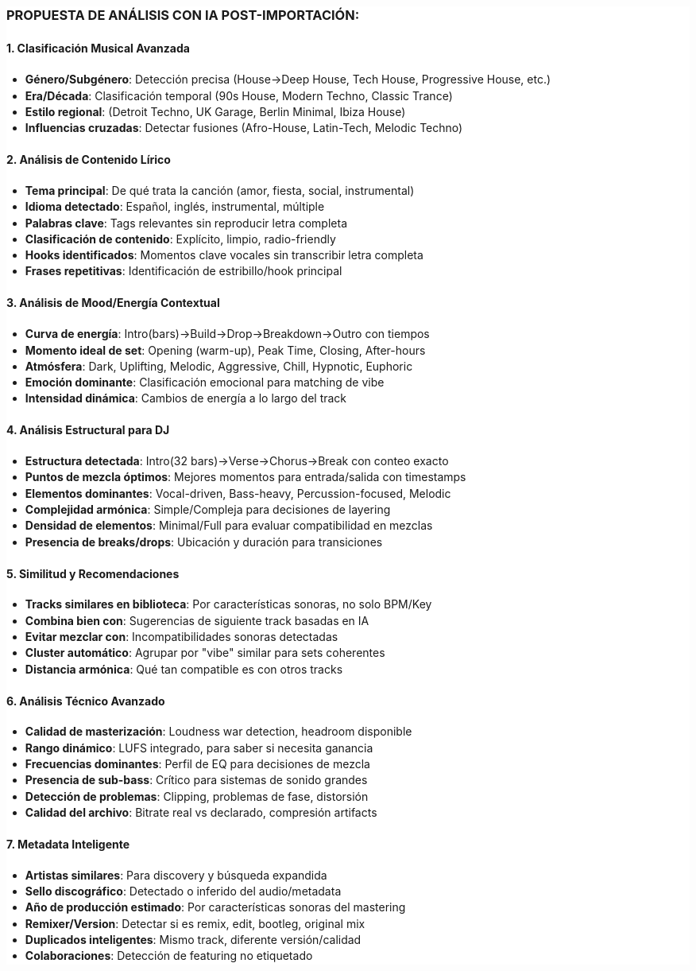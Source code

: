 ### PROPUESTA DE ANÁLISIS CON IA POST-IMPORTACIÓN:

#### **1. Clasificación Musical Avanzada**
- **Género/Subgénero**: Detección precisa (House→Deep House, Tech House, Progressive House, etc.)
- **Era/Década**: Clasificación temporal (90s House, Modern Techno, Classic Trance)
- **Estilo regional**: (Detroit Techno, UK Garage, Berlin Minimal, Ibiza House)
- **Influencias cruzadas**: Detectar fusiones (Afro-House, Latin-Tech, Melodic Techno)

#### **2. Análisis de Contenido Lírico**
- **Tema principal**: De qué trata la canción (amor, fiesta, social, instrumental)
- **Idioma detectado**: Español, inglés, instrumental, múltiple
- **Palabras clave**: Tags relevantes sin reproducir letra completa
- **Clasificación de contenido**: Explícito, limpio, radio-friendly
- **Hooks identificados**: Momentos clave vocales sin transcribir letra completa
- **Frases repetitivas**: Identificación de estribillo/hook principal

#### **3. Análisis de Mood/Energía Contextual**
- **Curva de energía**: Intro(bars)→Build→Drop→Breakdown→Outro con tiempos
- **Momento ideal de set**: Opening (warm-up), Peak Time, Closing, After-hours
- **Atmósfera**: Dark, Uplifting, Melodic, Aggressive, Chill, Hypnotic, Euphoric
- **Emoción dominante**: Clasificación emocional para matching de vibe
- **Intensidad dinámica**: Cambios de energía a lo largo del track

#### **4. Análisis Estructural para DJ**
- **Estructura detectada**: Intro(32 bars)→Verse→Chorus→Break con conteo exacto
- **Puntos de mezcla óptimos**: Mejores momentos para entrada/salida con timestamps
- **Elementos dominantes**: Vocal-driven, Bass-heavy, Percussion-focused, Melodic
- **Complejidad armónica**: Simple/Compleja para decisiones de layering
- **Densidad de elementos**: Minimal/Full para evaluar compatibilidad en mezclas
- **Presencia de breaks/drops**: Ubicación y duración para transiciones

#### **5. Similitud y Recomendaciones**
- **Tracks similares en biblioteca**: Por características sonoras, no solo BPM/Key
- **Combina bien con**: Sugerencias de siguiente track basadas en IA
- **Evitar mezclar con**: Incompatibilidades sonoras detectadas
- **Cluster automático**: Agrupar por "vibe" similar para sets coherentes
- **Distancia armónica**: Qué tan compatible es con otros tracks

#### **6. Análisis Técnico Avanzado**
- **Calidad de masterización**: Loudness war detection, headroom disponible
- **Rango dinámico**: LUFS integrado, para saber si necesita ganancia
- **Frecuencias dominantes**: Perfil de EQ para decisiones de mezcla
- **Presencia de sub-bass**: Crítico para sistemas de sonido grandes
- **Detección de problemas**: Clipping, problemas de fase, distorsión
- **Calidad del archivo**: Bitrate real vs declarado, compresión artifacts

#### **7. Metadata Inteligente**
- **Artistas similares**: Para discovery y búsqueda expandida
- **Sello discográfico**: Detectado o inferido del audio/metadata
- **Año de producción estimado**: Por características sonoras del mastering
- **Remixer/Version**: Detectar si es remix, edit, bootleg, original mix
- **Duplicados inteligentes**: Mismo track, diferente versión/calidad
- **Colaboraciones**: Detección de featuring no etiquetado
